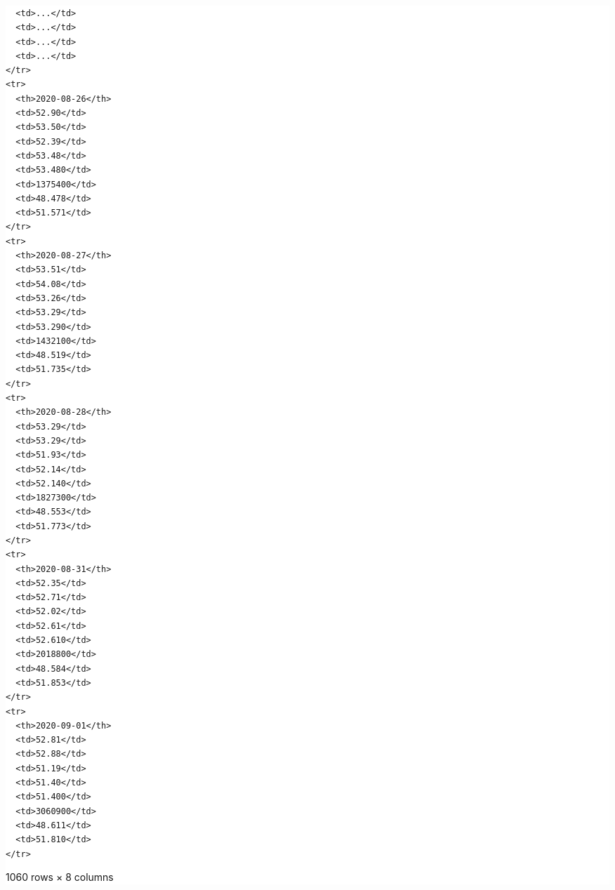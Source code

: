      <td>...</td>
      <td>...</td>
      <td>...</td>
      <td>...</td>
    </tr>
    <tr>
      <th>2020-08-26</th>
      <td>52.90</td>
      <td>53.50</td>
      <td>52.39</td>
      <td>53.48</td>
      <td>53.480</td>
      <td>1375400</td>
      <td>48.478</td>
      <td>51.571</td>
    </tr>
    <tr>
      <th>2020-08-27</th>
      <td>53.51</td>
      <td>54.08</td>
      <td>53.26</td>
      <td>53.29</td>
      <td>53.290</td>
      <td>1432100</td>
      <td>48.519</td>
      <td>51.735</td>
    </tr>
    <tr>
      <th>2020-08-28</th>
      <td>53.29</td>
      <td>53.29</td>
      <td>51.93</td>
      <td>52.14</td>
      <td>52.140</td>
      <td>1827300</td>
      <td>48.553</td>
      <td>51.773</td>
    </tr>
    <tr>
      <th>2020-08-31</th>
      <td>52.35</td>
      <td>52.71</td>
      <td>52.02</td>
      <td>52.61</td>
      <td>52.610</td>
      <td>2018800</td>
      <td>48.584</td>
      <td>51.853</td>
    </tr>
    <tr>
      <th>2020-09-01</th>
      <td>52.81</td>
      <td>52.88</td>
      <td>51.19</td>
      <td>51.40</td>
      <td>51.400</td>
      <td>3060900</td>
      <td>48.611</td>
      <td>51.810</td>
    </tr>
  </tbody>
</table>
<p>1060 rows × 8 columns</p>
</div>